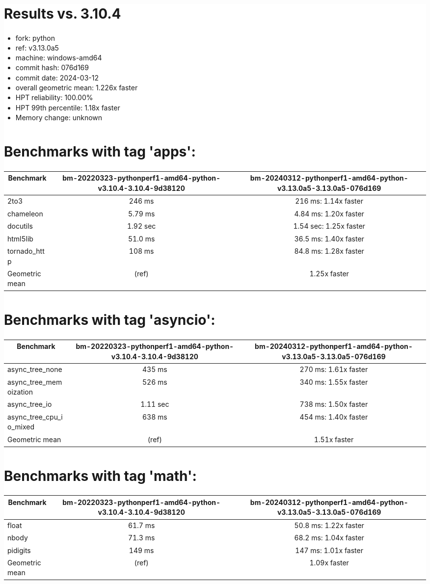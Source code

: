 # Results vs. 3.10.4

- fork: python
- ref: v3.13.0a5
- machine: windows-amd64
- commit hash: 076d169
- commit date: 2024-03-12
- overall geometric mean: 1.226x faster
- HPT reliability: 100.00%
- HPT 99th percentile: 1.18x faster
- Memory change: unknown

Benchmarks with tag 'apps':
===========================

| Benchmark      | bm-20220323-pythonperf1-amd64-python-v3.10.4-3.10.4-9d38120 | bm-20240312-pythonperf1-amd64-python-v3.13.0a5-3.13.0a5-076d169 |
|----------------|:-----------------------------------------------------------:|:---------------------------------------------------------------:|
| 2to3           | 246 ms                                                      | 216 ms: 1.14x faster                                            |
| chameleon      | 5.79 ms                                                     | 4.84 ms: 1.20x faster                                           |
| docutils       | 1.92 sec                                                    | 1.54 sec: 1.25x faster                                          |
| html5lib       | 51.0 ms                                                     | 36.5 ms: 1.40x faster                                           |
| tornado_http   | 108 ms                                                      | 84.8 ms: 1.28x faster                                           |
| Geometric mean | (ref)                                                       | 1.25x faster                                                    |

Benchmarks with tag 'asyncio':
==============================

| Benchmark               | bm-20220323-pythonperf1-amd64-python-v3.10.4-3.10.4-9d38120 | bm-20240312-pythonperf1-amd64-python-v3.13.0a5-3.13.0a5-076d169 |
|-------------------------|:-----------------------------------------------------------:|:---------------------------------------------------------------:|
| async_tree_none         | 435 ms                                                      | 270 ms: 1.61x faster                                            |
| async_tree_memoization  | 526 ms                                                      | 340 ms: 1.55x faster                                            |
| async_tree_io           | 1.11 sec                                                    | 738 ms: 1.50x faster                                            |
| async_tree_cpu_io_mixed | 638 ms                                                      | 454 ms: 1.40x faster                                            |
| Geometric mean          | (ref)                                                       | 1.51x faster                                                    |

Benchmarks with tag 'math':
===========================

| Benchmark      | bm-20220323-pythonperf1-amd64-python-v3.10.4-3.10.4-9d38120 | bm-20240312-pythonperf1-amd64-python-v3.13.0a5-3.13.0a5-076d169 |
|----------------|:-----------------------------------------------------------:|:---------------------------------------------------------------:|
| float          | 61.7 ms                                                     | 50.8 ms: 1.22x faster                                           |
| nbody          | 71.3 ms                                                     | 68.2 ms: 1.04x faster                                           |
| pidigits       | 149 ms                                                      | 147 ms: 1.01x faster                                            |
| Geometric mean | (ref)                                                       | 1.09x faster                                                    |
